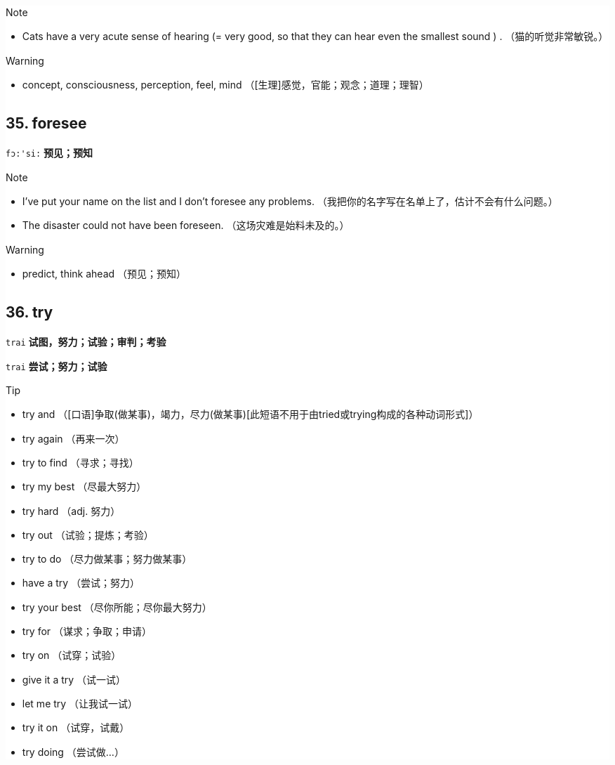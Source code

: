 > [!NOTE]
>
> - Cats have a very acute sense of hearing (= very good, so that they can hear even the smallest sound ) . （猫的听觉非常敏锐。）
>

> [!WARNING]
>
> - concept, consciousness, perception, feel, mind （[生理]感觉，官能；观念；道理；理智）
>

## 35. foresee

`fɔ:'si:`  **预见；预知**

> [!NOTE]
>
> - I’ve put your name on the list and I don’t foresee any problems. （我把你的名字写在名单上了，估计不会有什么问题。）
>
> - The disaster could not have been foreseen. （这场灾难是始料未及的。）
>

> [!WARNING]
>
> - predict, think ahead （预见；预知）
>

## 36. try

`trai`  **试图，努力；试验；审判；考验**

`trai`  **尝试；努力；试验**

> [!TIP]
>
> - try and （[口语]争取(做某事)，竭力，尽力(做某事)[此短语不用于由tried或trying构成的各种动词形式]）
>
> - try again （再来一次）
>
> - try to find （寻求；寻找）
>
> - try my best （尽最大努力）
>
> - try hard （adj. 努力）
>
> - try out （试验；提炼；考验）
>
> - try to do （尽力做某事；努力做某事）
>
> - have a try （尝试；努力）
>
> - try your best （尽你所能；尽你最大努力）
>
> - try for （谋求；争取；申请）
>
> - try on （试穿；试验）
>
> - give it a try （试一试）
>
> - let me try （让我试一试）
>
> - try it on （试穿，试戴）
>
> - try doing （尝试做…）
>